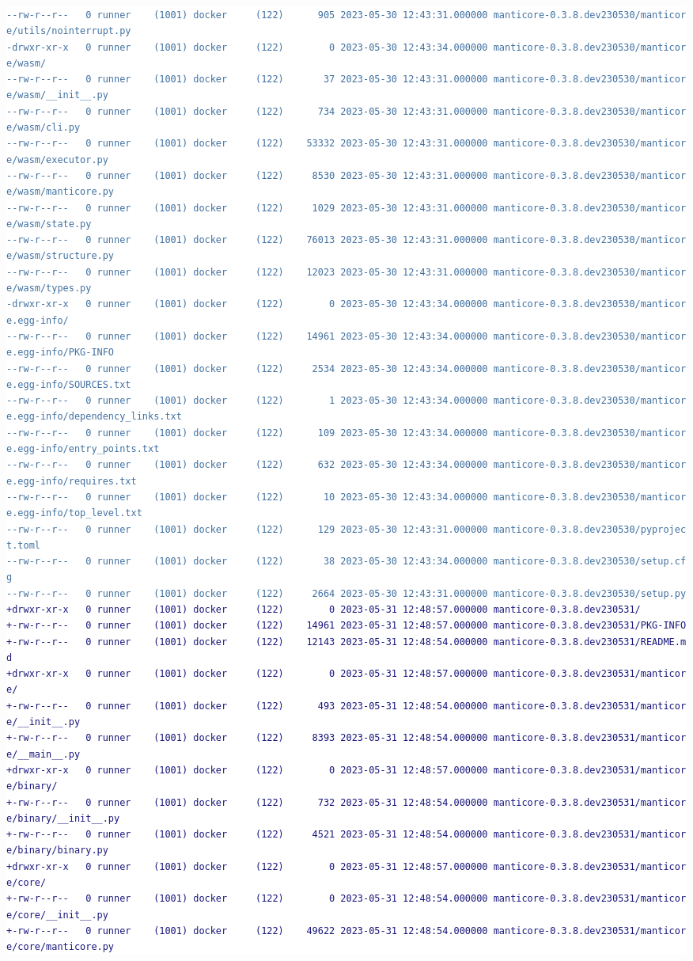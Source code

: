 ```diff
--rw-r--r--   0 runner    (1001) docker     (122)      905 2023-05-30 12:43:31.000000 manticore-0.3.8.dev230530/manticore/utils/nointerrupt.py
-drwxr-xr-x   0 runner    (1001) docker     (122)        0 2023-05-30 12:43:34.000000 manticore-0.3.8.dev230530/manticore/wasm/
--rw-r--r--   0 runner    (1001) docker     (122)       37 2023-05-30 12:43:31.000000 manticore-0.3.8.dev230530/manticore/wasm/__init__.py
--rw-r--r--   0 runner    (1001) docker     (122)      734 2023-05-30 12:43:31.000000 manticore-0.3.8.dev230530/manticore/wasm/cli.py
--rw-r--r--   0 runner    (1001) docker     (122)    53332 2023-05-30 12:43:31.000000 manticore-0.3.8.dev230530/manticore/wasm/executor.py
--rw-r--r--   0 runner    (1001) docker     (122)     8530 2023-05-30 12:43:31.000000 manticore-0.3.8.dev230530/manticore/wasm/manticore.py
--rw-r--r--   0 runner    (1001) docker     (122)     1029 2023-05-30 12:43:31.000000 manticore-0.3.8.dev230530/manticore/wasm/state.py
--rw-r--r--   0 runner    (1001) docker     (122)    76013 2023-05-30 12:43:31.000000 manticore-0.3.8.dev230530/manticore/wasm/structure.py
--rw-r--r--   0 runner    (1001) docker     (122)    12023 2023-05-30 12:43:31.000000 manticore-0.3.8.dev230530/manticore/wasm/types.py
-drwxr-xr-x   0 runner    (1001) docker     (122)        0 2023-05-30 12:43:34.000000 manticore-0.3.8.dev230530/manticore.egg-info/
--rw-r--r--   0 runner    (1001) docker     (122)    14961 2023-05-30 12:43:34.000000 manticore-0.3.8.dev230530/manticore.egg-info/PKG-INFO
--rw-r--r--   0 runner    (1001) docker     (122)     2534 2023-05-30 12:43:34.000000 manticore-0.3.8.dev230530/manticore.egg-info/SOURCES.txt
--rw-r--r--   0 runner    (1001) docker     (122)        1 2023-05-30 12:43:34.000000 manticore-0.3.8.dev230530/manticore.egg-info/dependency_links.txt
--rw-r--r--   0 runner    (1001) docker     (122)      109 2023-05-30 12:43:34.000000 manticore-0.3.8.dev230530/manticore.egg-info/entry_points.txt
--rw-r--r--   0 runner    (1001) docker     (122)      632 2023-05-30 12:43:34.000000 manticore-0.3.8.dev230530/manticore.egg-info/requires.txt
--rw-r--r--   0 runner    (1001) docker     (122)       10 2023-05-30 12:43:34.000000 manticore-0.3.8.dev230530/manticore.egg-info/top_level.txt
--rw-r--r--   0 runner    (1001) docker     (122)      129 2023-05-30 12:43:31.000000 manticore-0.3.8.dev230530/pyproject.toml
--rw-r--r--   0 runner    (1001) docker     (122)       38 2023-05-30 12:43:34.000000 manticore-0.3.8.dev230530/setup.cfg
--rw-r--r--   0 runner    (1001) docker     (122)     2664 2023-05-30 12:43:31.000000 manticore-0.3.8.dev230530/setup.py
+drwxr-xr-x   0 runner    (1001) docker     (122)        0 2023-05-31 12:48:57.000000 manticore-0.3.8.dev230531/
+-rw-r--r--   0 runner    (1001) docker     (122)    14961 2023-05-31 12:48:57.000000 manticore-0.3.8.dev230531/PKG-INFO
+-rw-r--r--   0 runner    (1001) docker     (122)    12143 2023-05-31 12:48:54.000000 manticore-0.3.8.dev230531/README.md
+drwxr-xr-x   0 runner    (1001) docker     (122)        0 2023-05-31 12:48:57.000000 manticore-0.3.8.dev230531/manticore/
+-rw-r--r--   0 runner    (1001) docker     (122)      493 2023-05-31 12:48:54.000000 manticore-0.3.8.dev230531/manticore/__init__.py
+-rw-r--r--   0 runner    (1001) docker     (122)     8393 2023-05-31 12:48:54.000000 manticore-0.3.8.dev230531/manticore/__main__.py
+drwxr-xr-x   0 runner    (1001) docker     (122)        0 2023-05-31 12:48:57.000000 manticore-0.3.8.dev230531/manticore/binary/
+-rw-r--r--   0 runner    (1001) docker     (122)      732 2023-05-31 12:48:54.000000 manticore-0.3.8.dev230531/manticore/binary/__init__.py
+-rw-r--r--   0 runner    (1001) docker     (122)     4521 2023-05-31 12:48:54.000000 manticore-0.3.8.dev230531/manticore/binary/binary.py
+drwxr-xr-x   0 runner    (1001) docker     (122)        0 2023-05-31 12:48:57.000000 manticore-0.3.8.dev230531/manticore/core/
+-rw-r--r--   0 runner    (1001) docker     (122)        0 2023-05-31 12:48:54.000000 manticore-0.3.8.dev230531/manticore/core/__init__.py
+-rw-r--r--   0 runner    (1001) docker     (122)    49622 2023-05-31 12:48:54.000000 manticore-0.3.8.dev230531/manticore/core/manticore.py
```